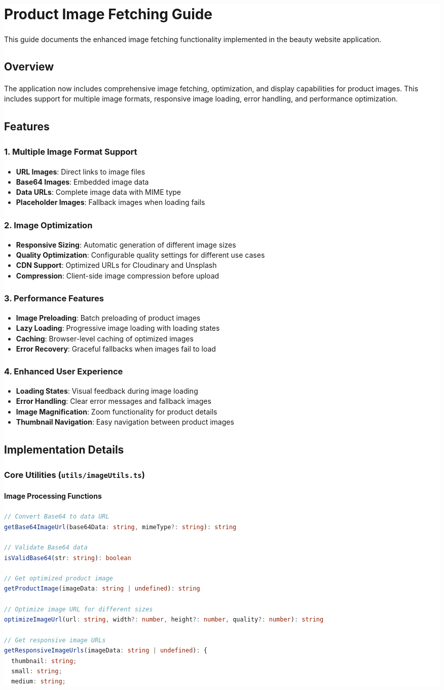 # Product Image Fetching Guide

This guide documents the enhanced image fetching functionality implemented in the beauty website application.

## Overview

The application now includes comprehensive image fetching, optimization, and display capabilities for product images. This includes support for multiple image formats, responsive image loading, error handling, and performance optimization.

## Features

### 1. Multiple Image Format Support
- **URL Images**: Direct links to image files
- **Base64 Images**: Embedded image data
- **Data URLs**: Complete image data with MIME type
- **Placeholder Images**: Fallback images when loading fails

### 2. Image Optimization
- **Responsive Sizing**: Automatic generation of different image sizes
- **Quality Optimization**: Configurable quality settings for different use cases
- **CDN Support**: Optimized URLs for Cloudinary and Unsplash
- **Compression**: Client-side image compression before upload

### 3. Performance Features
- **Image Preloading**: Batch preloading of product images
- **Lazy Loading**: Progressive image loading with loading states
- **Caching**: Browser-level caching of optimized images
- **Error Recovery**: Graceful fallbacks when images fail to load

### 4. Enhanced User Experience
- **Loading States**: Visual feedback during image loading
- **Error Handling**: Clear error messages and fallback images
- **Image Magnification**: Zoom functionality for product details
- **Thumbnail Navigation**: Easy navigation between product images

## Implementation Details

### Core Utilities (`utils/imageUtils.ts`)

#### Image Processing Functions
```typescript
// Convert Base64 to data URL
getBase64ImageUrl(base64Data: string, mimeType?: string): string

// Validate Base64 data
isValidBase64(str: string): boolean

// Get optimized product image
getProductImage(imageData: string | undefined): string

// Optimize image URL for different sizes
optimizeImageUrl(url: string, width?: number, height?: number, quality?: number): string

// Get responsive image URLs
getResponsiveImageUrls(imageData: string | undefined): {
  thumbnail: string;
  small: string;
  medium: string;
```